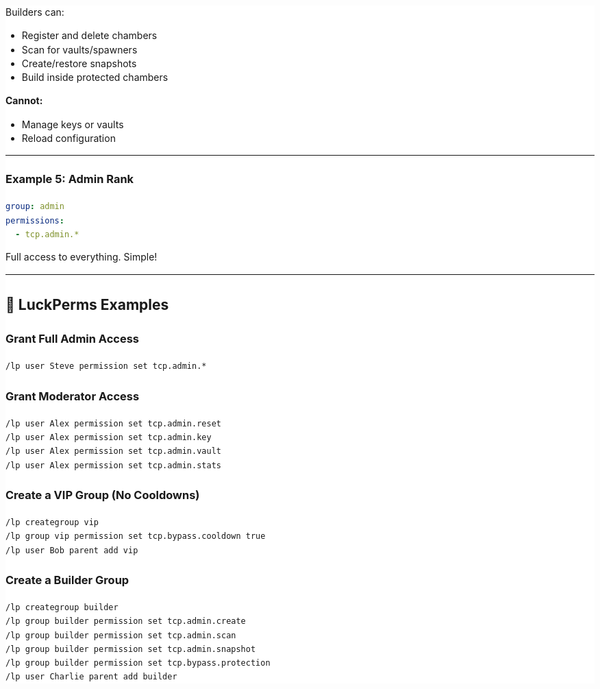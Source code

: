 Builders can:
- Register and delete chambers
- Scan for vaults/spawners
- Create/restore snapshots
- Build inside protected chambers

**Cannot:**
- Manage keys or vaults
- Reload configuration

---

### Example 5: Admin Rank
```yaml
group: admin
permissions:
  - tcp.admin.*
```

Full access to everything. Simple!

---

## 🔧 LuckPerms Examples

### Grant Full Admin Access
```
/lp user Steve permission set tcp.admin.*
```

### Grant Moderator Access
```
/lp user Alex permission set tcp.admin.reset
/lp user Alex permission set tcp.admin.key
/lp user Alex permission set tcp.admin.vault
/lp user Alex permission set tcp.admin.stats
```

### Create a VIP Group (No Cooldowns)
```
/lp creategroup vip
/lp group vip permission set tcp.bypass.cooldown true
/lp user Bob parent add vip
```

### Create a Builder Group
```
/lp creategroup builder
/lp group builder permission set tcp.admin.create
/lp group builder permission set tcp.admin.scan
/lp group builder permission set tcp.admin.snapshot
/lp group builder permission set tcp.bypass.protection
/lp user Charlie parent add builder
```
